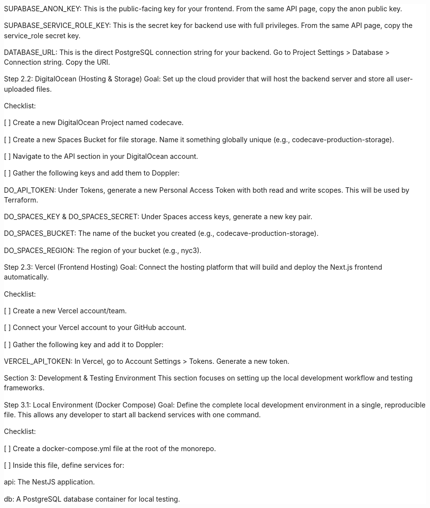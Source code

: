 SUPABASE_ANON_KEY: This is the public-facing key for your frontend. From the same API page, copy the anon public key.

SUPABASE_SERVICE_ROLE_KEY: This is the secret key for backend use with full privileges. From the same API page, copy the service_role secret key.

DATABASE_URL: This is the direct PostgreSQL connection string for your backend. Go to Project Settings > Database > Connection string. Copy the URI.

Step 2.2: DigitalOcean (Hosting & Storage)
Goal: Set up the cloud provider that will host the backend server and store all user-uploaded files.

Checklist:

[ ] Create a new DigitalOcean Project named codecave.

[ ] Create a new Spaces Bucket for file storage. Name it something globally unique (e.g., codecave-production-storage).

[ ] Navigate to the API section in your DigitalOcean account.

[ ] Gather the following keys and add them to Doppler:

DO_API_TOKEN: Under Tokens, generate a new Personal Access Token with both read and write scopes. This will be used by Terraform.

DO_SPACES_KEY & DO_SPACES_SECRET: Under Spaces access keys, generate a new key pair.

DO_SPACES_BUCKET: The name of the bucket you created (e.g., codecave-production-storage).

DO_SPACES_REGION: The region of your bucket (e.g., nyc3).

Step 2.3: Vercel (Frontend Hosting)
Goal: Connect the hosting platform that will build and deploy the Next.js frontend automatically.

Checklist:

[ ] Create a new Vercel account/team.

[ ] Connect your Vercel account to your GitHub account.

[ ] Gather the following key and add it to Doppler:

VERCEL_API_TOKEN: In Vercel, go to Account Settings > Tokens. Generate a new token.

Section 3: Development & Testing Environment
This section focuses on setting up the local development workflow and testing frameworks.

Step 3.1: Local Environment (Docker Compose)
Goal: Define the complete local development environment in a single, reproducible file. This allows any developer to start all backend services with one command.

Checklist:

[ ] Create a docker-compose.yml file at the root of the monorepo.

[ ] Inside this file, define services for:

api: The NestJS application.

db: A PostgreSQL database container for local testing.
